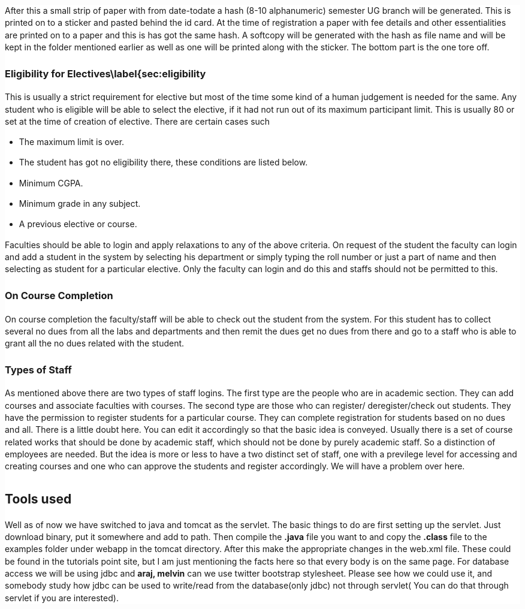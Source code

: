  After this a small strip of paper with from date-todate a hash (8-10 alphanumeric) semester UG branch will be generated. This is printed on to a sticker and pasted behind the id card. At the time of registration a paper with fee details and other essentialities are printed on to a paper and this is has got the same hash. A softcopy will be generated with the hash as file name  and will be kept in the folder mentioned earlier as well as one will be printed along with the sticker. The bottom part is the one tore off. 
  
### Eligibility for Electives\label{sec:eligibility
This is usually a strict requirement for elective but most of the time some kind of a human judgement is needed for the same. Any student who is eligible will be able to select the elective, if it had not run out of its maximum participant limit. This is usually 80 or set at the time of creation of elective. There are certain cases such 
 
* The maximum limit is over.
* The student has got no eligibility there, these conditions are listed below.
 
* Minimum CGPA.
* Minimum grade in any subject.
* A previous elective or course.
 
Faculties should be able to login and apply relaxations to any of the above criteria. On request of the student the faculty can login and add  a student in the system by selecting his department or simply typing the roll number or just a part of name and then selecting as student for a particular elective. Only the faculty can login and do this and staffs should not be permitted to this. 
 
### On Course Completion
On course completion the faculty/staff will be able to check out the student from the system. For this student has to collect several no dues from all the labs and departments and then remit the dues get no dues from there and go to a staff who is able to grant all the no dues related with the student.

### Types of Staff
As mentioned above  there are two types of staff logins. The first type are the people who are in academic section. They can add courses and associate faculties with courses. The second type are those who can register/ deregister/check out students. They have the permission to register students for a particular course. They can complete registration for students based on no dues and all. There is a little doubt here. You can edit it accordingly so that the basic idea is conveyed. Usually there is a set of course related works that should be done by academic staff, which should not be done by purely academic staff. So a distinction of employees are needed. But the idea is more or less to have a two distinct set of staff, one with a previlege level for accessing and creating courses and one who can approve the students and register accordingly. We will have a problem over here.



## Tools used
Well as of now we have switched to java and tomcat as the servlet. The basic things to do are first setting up the servlet. Just download binary, put it somewhere and add to path. Then compile the __.java__ file you want to and copy the __.class__ file to the examples folder under webapp in the tomcat directory. After this make the appropriate changes in the web.xml file. These could be found in the tutorials point site, but I am just mentioning the facts here so that every body is on the same page. For database access we will be using jdbc and __araj, melvin__ can we use twitter bootstrap stylesheet. Please see how we could use it, and somebody study how jdbc can be used to write/read from the database(only jdbc) not through servlet( You can do that  through servlet if you are interested).
